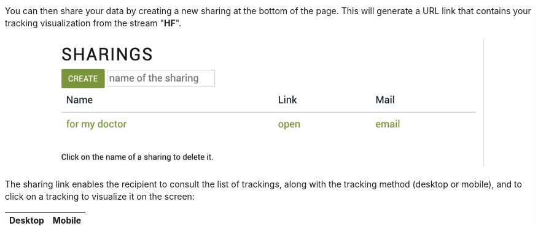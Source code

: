 
You can then share your data by creating a new sharing at the bottom of the page. This will generate a URL link that contains your tracking visualization from the stream "**HF**".

<p align="center">
<img src="images/sharing.png" alt="new-sharing" width="700"/>
</p>

The sharing link enables the recipient to consult the list of trackings, along with the tracking method (desktop or mobile), and to click on a tracking to visualize it on the screen:

|Desktop                                                 | Mobile                                                  |
| -------------------------------------------------------|---------------------------------------------------------|